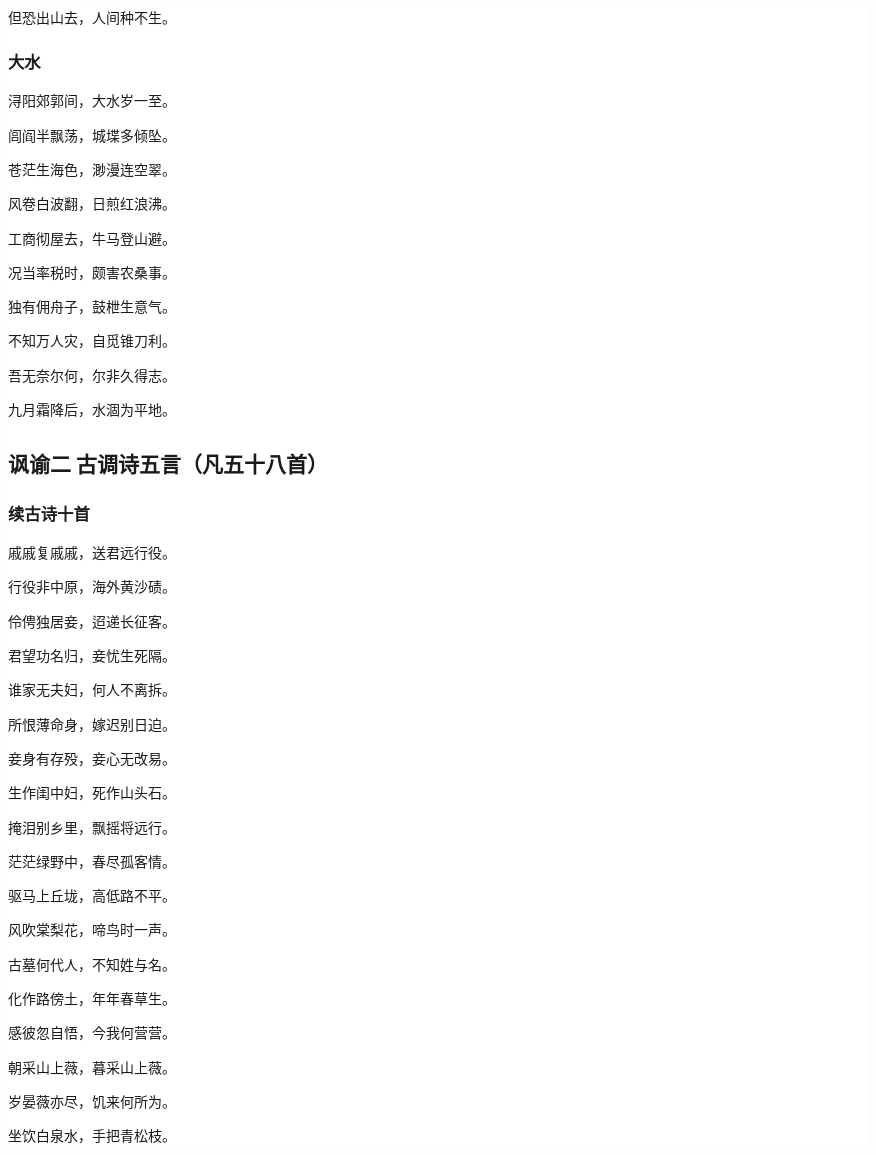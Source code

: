 但恐出山去，人间种不生。

### 大水

浔阳郊郭间，大水岁一至。

闾阎半飘荡，城堞多倾坠。

苍茫生海色，渺漫连空翠。

风卷白波翻，日煎红浪沸。

工商彻屋去，牛马登山避。

况当率税时，颇害农桑事。

独有佣舟子，鼓枻生意气。

不知万人灾，自觅锥刀利。

吾无奈尔何，尔非久得志。

九月霜降后，水涸为平地。

## 讽谕二 古调诗五言（凡五十八首）

### 续古诗十首

戚戚复戚戚，送君远行役。

行役非中原，海外黄沙碛。

伶俜独居妾，迢递长征客。

君望功名归，妾忧生死隔。

谁家无夫妇，何人不离拆。

所恨薄命身，嫁迟别日迫。

妾身有存殁，妾心无改易。

生作闺中妇，死作山头石。

掩泪别乡里，飘摇将远行。

茫茫绿野中，春尽孤客情。

驱马上丘垅，高低路不平。

风吹棠梨花，啼鸟时一声。

古墓何代人，不知姓与名。

化作路傍土，年年春草生。

感彼忽自悟，今我何营营。

朝采山上薇，暮采山上薇。

岁晏薇亦尽，饥来何所为。

坐饮白泉水，手把青松枝。
